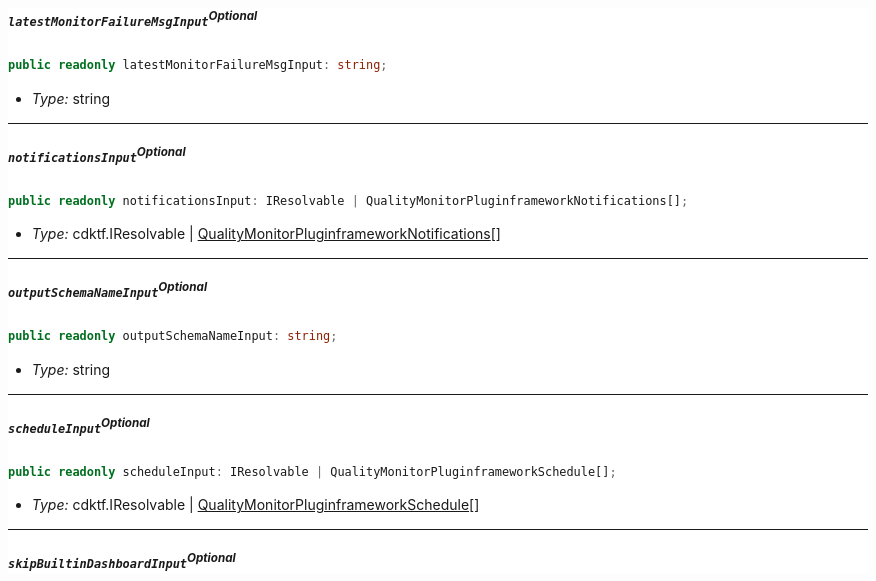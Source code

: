 
##### `latestMonitorFailureMsgInput`<sup>Optional</sup> <a name="latestMonitorFailureMsgInput" id="@cdktf/provider-databricks.qualityMonitorPluginframework.QualityMonitorPluginframework.property.latestMonitorFailureMsgInput"></a>

```typescript
public readonly latestMonitorFailureMsgInput: string;
```

- *Type:* string

---

##### `notificationsInput`<sup>Optional</sup> <a name="notificationsInput" id="@cdktf/provider-databricks.qualityMonitorPluginframework.QualityMonitorPluginframework.property.notificationsInput"></a>

```typescript
public readonly notificationsInput: IResolvable | QualityMonitorPluginframeworkNotifications[];
```

- *Type:* cdktf.IResolvable | <a href="#@cdktf/provider-databricks.qualityMonitorPluginframework.QualityMonitorPluginframeworkNotifications">QualityMonitorPluginframeworkNotifications</a>[]

---

##### `outputSchemaNameInput`<sup>Optional</sup> <a name="outputSchemaNameInput" id="@cdktf/provider-databricks.qualityMonitorPluginframework.QualityMonitorPluginframework.property.outputSchemaNameInput"></a>

```typescript
public readonly outputSchemaNameInput: string;
```

- *Type:* string

---

##### `scheduleInput`<sup>Optional</sup> <a name="scheduleInput" id="@cdktf/provider-databricks.qualityMonitorPluginframework.QualityMonitorPluginframework.property.scheduleInput"></a>

```typescript
public readonly scheduleInput: IResolvable | QualityMonitorPluginframeworkSchedule[];
```

- *Type:* cdktf.IResolvable | <a href="#@cdktf/provider-databricks.qualityMonitorPluginframework.QualityMonitorPluginframeworkSchedule">QualityMonitorPluginframeworkSchedule</a>[]

---

##### `skipBuiltinDashboardInput`<sup>Optional</sup> <a name="skipBuiltinDashboardInput" id="@cdktf/provider-databricks.qualityMonitorPluginframework.QualityMonitorPluginframework.property.skipBuiltinDashboardInput"></a>

